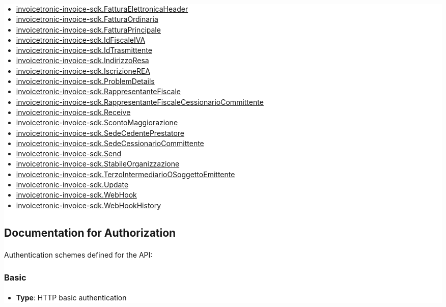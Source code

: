  - [invoicetronic-invoice-sdk.FatturaElettronicaHeader](docs/FatturaElettronicaHeader.md)
 - [invoicetronic-invoice-sdk.FatturaOrdinaria](docs/FatturaOrdinaria.md)
 - [invoicetronic-invoice-sdk.FatturaPrincipale](docs/FatturaPrincipale.md)
 - [invoicetronic-invoice-sdk.IdFiscaleIVA](docs/IdFiscaleIVA.md)
 - [invoicetronic-invoice-sdk.IdTrasmittente](docs/IdTrasmittente.md)
 - [invoicetronic-invoice-sdk.IndirizzoResa](docs/IndirizzoResa.md)
 - [invoicetronic-invoice-sdk.IscrizioneREA](docs/IscrizioneREA.md)
 - [invoicetronic-invoice-sdk.ProblemDetails](docs/ProblemDetails.md)
 - [invoicetronic-invoice-sdk.RappresentanteFiscale](docs/RappresentanteFiscale.md)
 - [invoicetronic-invoice-sdk.RappresentanteFiscaleCessionarioCommittente](docs/RappresentanteFiscaleCessionarioCommittente.md)
 - [invoicetronic-invoice-sdk.Receive](docs/Receive.md)
 - [invoicetronic-invoice-sdk.ScontoMaggiorazione](docs/ScontoMaggiorazione.md)
 - [invoicetronic-invoice-sdk.SedeCedentePrestatore](docs/SedeCedentePrestatore.md)
 - [invoicetronic-invoice-sdk.SedeCessionarioCommittente](docs/SedeCessionarioCommittente.md)
 - [invoicetronic-invoice-sdk.Send](docs/Send.md)
 - [invoicetronic-invoice-sdk.StabileOrganizzazione](docs/StabileOrganizzazione.md)
 - [invoicetronic-invoice-sdk.TerzoIntermediarioOSoggettoEmittente](docs/TerzoIntermediarioOSoggettoEmittente.md)
 - [invoicetronic-invoice-sdk.Update](docs/Update.md)
 - [invoicetronic-invoice-sdk.WebHook](docs/WebHook.md)
 - [invoicetronic-invoice-sdk.WebHookHistory](docs/WebHookHistory.md)


## Documentation for Authorization


Authentication schemes defined for the API:
### Basic

- **Type**: HTTP basic authentication

